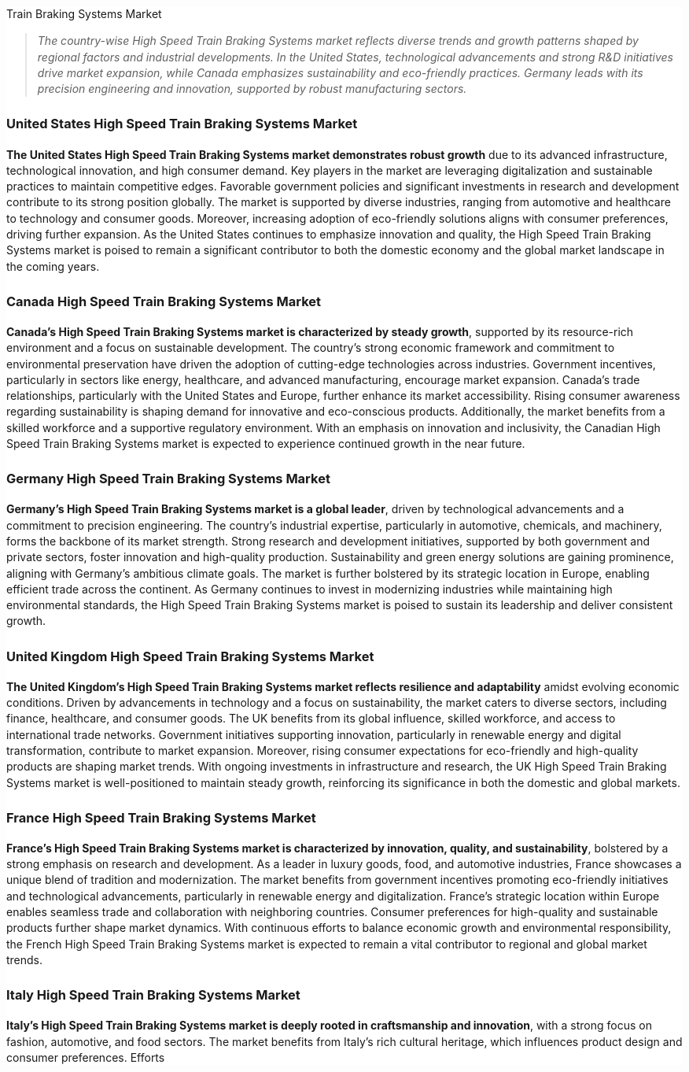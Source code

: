 Train Braking Systems Market<br /></span></h1><blockquote><p><em><span class="">The country-wise High Speed Train Braking Systems market reflects diverse trends and growth patterns shaped by regional factors and industrial developments. In the United States, technological advancements and strong R&amp;D initiatives drive market expansion, while Canada emphasizes sustainability and eco-friendly practices. Germany leads with its precision engineering and innovation, supported by robust manufacturing sectors.</span></em></p></blockquote><h3><strong>United States High Speed Train Braking Systems Market</strong></h3><p><strong>The United States High Speed Train Braking Systems market demonstrates robust growth</strong> due to its advanced infrastructure, technological innovation, and high consumer demand. Key players in the market are leveraging digitalization and sustainable practices to maintain competitive edges. Favorable government policies and significant investments in research and development contribute to its strong position globally. The market is supported by diverse industries, ranging from automotive and healthcare to technology and consumer goods. Moreover, increasing adoption of eco-friendly solutions aligns with consumer preferences, driving further expansion. As the United States continues to emphasize innovation and quality, the High Speed Train Braking Systems market is poised to remain a significant contributor to both the domestic economy and the global market landscape in the coming years.</p><h3><strong>Canada High Speed Train Braking Systems Market</strong></h3><p><strong>Canada&rsquo;s High Speed Train Braking Systems market is characterized by steady growth</strong>, supported by its resource-rich environment and a focus on sustainable development. The country&rsquo;s strong economic framework and commitment to environmental preservation have driven the adoption of cutting-edge technologies across industries. Government incentives, particularly in sectors like energy, healthcare, and advanced manufacturing, encourage market expansion. Canada&rsquo;s trade relationships, particularly with the United States and Europe, further enhance its market accessibility. Rising consumer awareness regarding sustainability is shaping demand for innovative and eco-conscious products. Additionally, the market benefits from a skilled workforce and a supportive regulatory environment. With an emphasis on innovation and inclusivity, the Canadian High Speed Train Braking Systems market is expected to experience continued growth in the near future.</p><h3><strong>Germany High Speed Train Braking Systems Market</strong></h3><p><strong>Germany&rsquo;s High Speed Train Braking Systems market is a global leader</strong>, driven by technological advancements and a commitment to precision engineering. The country&rsquo;s industrial expertise, particularly in automotive, chemicals, and machinery, forms the backbone of its market strength. Strong research and development initiatives, supported by both government and private sectors, foster innovation and high-quality production. Sustainability and green energy solutions are gaining prominence, aligning with Germany&rsquo;s ambitious climate goals. The market is further bolstered by its strategic location in Europe, enabling efficient trade across the continent. As Germany continues to invest in modernizing industries while maintaining high environmental standards, the High Speed Train Braking Systems market is poised to sustain its leadership and deliver consistent growth.</p><h3><strong>United Kingdom High Speed Train Braking Systems Market</strong></h3><p><strong>The United Kingdom&rsquo;s High Speed Train Braking Systems market reflects resilience and adaptability</strong> amidst evolving economic conditions. Driven by advancements in technology and a focus on sustainability, the market caters to diverse sectors, including finance, healthcare, and consumer goods. The UK benefits from its global influence, skilled workforce, and access to international trade networks. Government initiatives supporting innovation, particularly in renewable energy and digital transformation, contribute to market expansion. Moreover, rising consumer expectations for eco-friendly and high-quality products are shaping market trends. With ongoing investments in infrastructure and research, the UK High Speed Train Braking Systems market is well-positioned to maintain steady growth, reinforcing its significance in both the domestic and global markets.</p><h3><strong>France High Speed Train Braking Systems Market</strong></h3><p><strong>France&rsquo;s High Speed Train Braking Systems market is characterized by innovation, quality, and sustainability</strong>, bolstered by a strong emphasis on research and development. As a leader in luxury goods, food, and automotive industries, France showcases a unique blend of tradition and modernization. The market benefits from government incentives promoting eco-friendly initiatives and technological advancements, particularly in renewable energy and digitalization. France&rsquo;s strategic location within Europe enables seamless trade and collaboration with neighboring countries. Consumer preferences for high-quality and sustainable products further shape market dynamics. With continuous efforts to balance economic growth and environmental responsibility, the French High Speed Train Braking Systems market is expected to remain a vital contributor to regional and global market trends.</p><h3><strong>Italy High Speed Train Braking Systems Market</strong></h3><p><strong>Italy&rsquo;s High Speed Train Braking Systems market is deeply rooted in craftsmanship and innovation</strong>, with a strong focus on fashion, automotive, and food sectors. The market benefits from Italy&rsquo;s rich cultural heritage, which influences product design and consumer preferences. Efforts